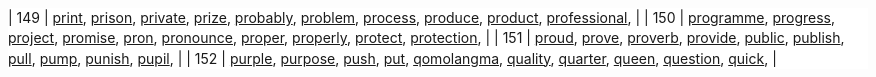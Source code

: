 |  149  |                                                                                                                                                                         [print](http://www.xianglesong.com/word/print), [prison](http://www.xianglesong.com/word/prison), [private](http://www.xianglesong.com/word/private), [prize](http://www.xianglesong.com/word/prize), [probably](http://www.xianglesong.com/word/probably), [problem](http://www.xianglesong.com/word/problem), [process](http://www.xianglesong.com/word/process), [produce](http://www.xianglesong.com/word/produce), [product](http://www.xianglesong.com/word/product), [professional](http://www.xianglesong.com/word/professional),                                                                                                                                                                          |
|  150  |                                                                                                                                                                     [programme](http://www.xianglesong.com/word/programme), [progress](http://www.xianglesong.com/word/progress), [project](http://www.xianglesong.com/word/project), [promise](http://www.xianglesong.com/word/promise), [pron](http://www.xianglesong.com/word/pron), [pronounce](http://www.xianglesong.com/word/pronounce), [proper](http://www.xianglesong.com/word/proper), [properly](http://www.xianglesong.com/word/properly), [protect](http://www.xianglesong.com/word/protect), [protection](http://www.xianglesong.com/word/protection),                                                                                                                                                                      |
|  151  |                                                                                                                                                                                        [proud](http://www.xianglesong.com/word/proud), [prove](http://www.xianglesong.com/word/prove), [proverb](http://www.xianglesong.com/word/proverb), [provide](http://www.xianglesong.com/word/provide), [public](http://www.xianglesong.com/word/public), [publish](http://www.xianglesong.com/word/publish), [pull](http://www.xianglesong.com/word/pull), [pump](http://www.xianglesong.com/word/pump), [punish](http://www.xianglesong.com/word/punish), [pupil](http://www.xianglesong.com/word/pupil),                                                                                                                                                                                         |
|  152  |                                                                                                                                                                                  [purple](http://www.xianglesong.com/word/purple), [purpose](http://www.xianglesong.com/word/purpose), [push](http://www.xianglesong.com/word/push), [put](http://www.xianglesong.com/word/put), [qomolangma](http://www.xianglesong.com/word/qomolangma), [quality](http://www.xianglesong.com/word/quality), [quarter](http://www.xianglesong.com/word/quarter), [queen](http://www.xianglesong.com/word/queen), [question](http://www.xianglesong.com/word/question), [quick](http://www.xianglesong.com/word/quick),                                                                                                                                                                                   |
